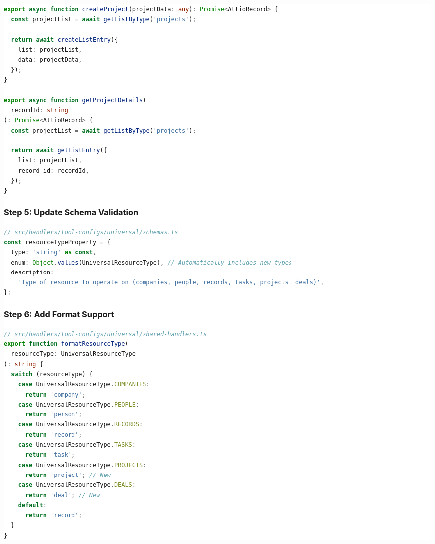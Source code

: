 ```typescript
export async function createProject(projectData: any): Promise<AttioRecord> {
  const projectList = await getListByType('projects');

  return await createListEntry({
    list: projectList,
    data: projectData,
  });
}

export async function getProjectDetails(
  recordId: string
): Promise<AttioRecord> {
  const projectList = await getListByType('projects');

  return await getListEntry({
    list: projectList,
    record_id: recordId,
  });
}
```

### Step 5: Update Schema Validation

```typescript
// src/handlers/tool-configs/universal/schemas.ts
const resourceTypeProperty = {
  type: 'string' as const,
  enum: Object.values(UniversalResourceType), // Automatically includes new types
  description:
    'Type of resource to operate on (companies, people, records, tasks, projects, deals)',
};
```

### Step 6: Add Format Support

```typescript
// src/handlers/tool-configs/universal/shared-handlers.ts
export function formatResourceType(
  resourceType: UniversalResourceType
): string {
  switch (resourceType) {
    case UniversalResourceType.COMPANIES:
      return 'company';
    case UniversalResourceType.PEOPLE:
      return 'person';
    case UniversalResourceType.RECORDS:
      return 'record';
    case UniversalResourceType.TASKS:
      return 'task';
    case UniversalResourceType.PROJECTS:
      return 'project'; // New
    case UniversalResourceType.DEALS:
      return 'deal'; // New
    default:
      return 'record';
  }
}
```
